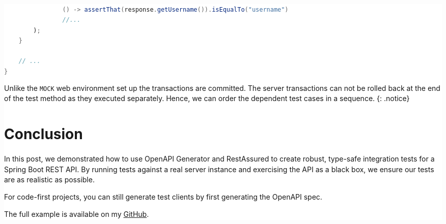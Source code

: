 ```java
                () -> assertThat(response.getUsername()).isEqualTo("username")
                //...
        );
    }
    
    // ...
}
```

Unlike the `MOCK` web environment set up the transactions are committed. The server transactions can not be rolled back at the end of the test method as they executed separately.
Hence, we can  order the dependent test cases in a sequence.
{: .notice}

# Conclusion

In this post, we demonstrated how to use OpenAPI Generator and RestAssured to create robust, type-safe integration tests for a Spring Boot REST API.
By running tests against a real server instance and exercising the API as a black box, we ensure our tests are as realistic as possible.

For code-first projects, you can still generate test clients by first generating the OpenAPI spec.

The full example is available on my [GitHub][git-hub-example].

[mock-mvc]: https://docs.spring.io/spring-framework/reference/testing/mockmvc.html
[web-test-client]: https://docs.spring.io/spring-framework/reference/testing/webtestclient.html
[test-rest-template]: https://docs.spring.io/spring-boot/reference/testing/test-utilities.html#testing.utilities.test-rest-template
[rest-assured]: https://rest-assured.io
[rest-assured-spring]: https://github.com/rest-assured/rest-assured/wiki/Spring
[mock-web-service-client]: https://docs.spring.io/spring-ws/docs/current/reference/html/#_ii_reference
[swagger-petstore]: https://petstore3.swagger.io
[git-hub-example]: https://github.com/K987/spring-boot-integration-tests/tree/master/system-test-restassured